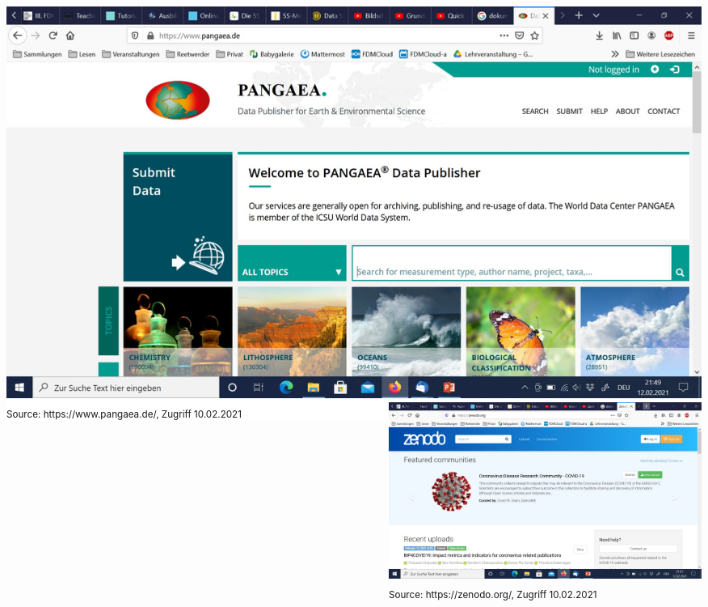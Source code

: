 <img src="images/Example_Pangaea.jpg" alt="Example Pangea">
<sub>Source: https://www.pangaea.de/, Zugriff 10.02.2021</sub>

</div>

<div style="float:right; width:45%;">

<div style="width:100%;">
  <img src="images/Example_Zenodo.jpg" alt="Example Zenodo">
  <sub>Source: https://zenodo.org/, Zugriff 10.02.2021</sub>
</div>
